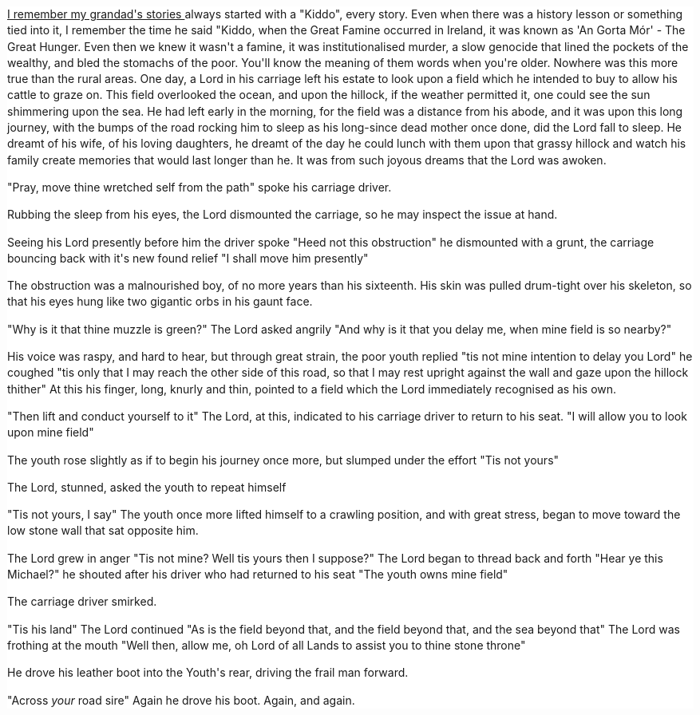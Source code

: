 [I remember my grandad's stories ](https://www.reddit.com/r/nosleep/comments/1nxrpj4/how_i_met_the_hungry_man_part_two/)always started with a "Kiddo", every story. Even when there was a history lesson or something tied into it, I remember the time he said "Kiddo, when the Great Famine occurred in Ireland, it was known as 'An Gorta Mór' - The Great Hunger. Even then we knew it wasn't a famine, it was institutionalised murder, a slow genocide that lined the pockets of the wealthy, and bled the stomachs of the poor. You'll know the meaning of them words when you're older. Nowhere was this more true than the rural areas. One day, a Lord in his carriage left his estate to look upon a field which he intended to buy to allow his cattle to graze on. This field overlooked the ocean, and upon the hillock, if the weather permitted it, one could see the sun shimmering upon the sea.  He had left early in the morning, for the field was a distance from his abode, and it was upon this long journey, with the bumps of the road rocking him to sleep as his long-since dead mother once done, did the Lord fall to sleep. He dreamt of his wife, of his loving daughters, he dreamt of the day he could lunch with them upon that grassy hillock and watch his family create memories that would last longer than he. It was from such joyous dreams that the Lord was awoken.

"Pray, move thine wretched self from the path" spoke his carriage driver.

Rubbing the sleep from his eyes, the Lord dismounted the carriage, so he may inspect the issue at hand.

Seeing his Lord presently before him the driver spoke "Heed not this obstruction" he dismounted with a grunt, the carriage bouncing back with it's new found relief "I shall move him presently"

The obstruction was a malnourished boy, of no more years than his sixteenth. His skin was pulled drum-tight over his skeleton, so that his eyes hung like two gigantic orbs in his gaunt face.

"Why is it that thine muzzle is green?" The Lord asked angrily "And why is it that you delay me, when mine field is so nearby?"

His voice was raspy, and hard to hear, but through great strain, the poor youth replied "tis not mine intention to delay you Lord" he coughed "tis only that I may reach the other side of this road, so that I may rest upright against the wall and gaze upon the hillock thither" At this his finger, long, knurly and thin, pointed to a field which the Lord immediately recognised as his own.

"Then lift and conduct yourself to it" The Lord, at this, indicated to his carriage driver to return to his seat. "I will allow you to look upon mine field"

The youth rose slightly as if to begin his journey once more, but slumped under the effort "Tis not yours"

The Lord, stunned, asked the youth to repeat himself

"Tis not yours, I say" The youth once more lifted himself to a crawling position, and with great stress, began to move toward the low stone wall that sat opposite him.

The Lord grew in anger "Tis not mine? Well tis yours then I suppose?" The Lord began to thread back and forth "Hear ye this Michael?" he shouted after his driver who had returned to his seat "The youth owns mine field"

The carriage driver smirked.

"Tis his land" The Lord continued "As is the field beyond that, and the field beyond that, and the sea beyond that" The Lord was frothing at the mouth "Well then, allow me, oh Lord of all Lands to assist you to thine stone throne"

He drove his leather boot into the Youth's rear, driving the frail man forward.

"Across *your* road sire" Again he drove his boot. Again, and again.
